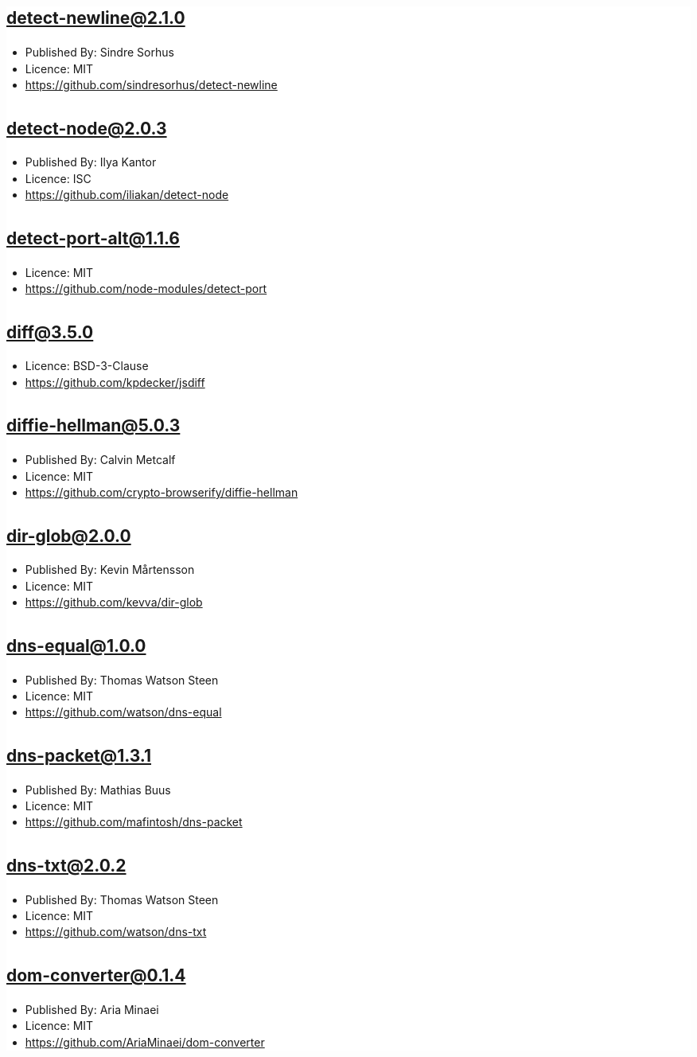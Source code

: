 ## detect-newline@2.1.0
- Published By: Sindre Sorhus
- Licence: MIT
- https://github.com/sindresorhus/detect-newline

## detect-node@2.0.3
- Published By: Ilya Kantor
- Licence: ISC
- https://github.com/iliakan/detect-node

## detect-port-alt@1.1.6
- Licence: MIT
- https://github.com/node-modules/detect-port

## diff@3.5.0
- Licence: BSD-3-Clause
- https://github.com/kpdecker/jsdiff

## diffie-hellman@5.0.3
- Published By: Calvin Metcalf
- Licence: MIT
- https://github.com/crypto-browserify/diffie-hellman

## dir-glob@2.0.0
- Published By: Kevin Mårtensson
- Licence: MIT
- https://github.com/kevva/dir-glob

## dns-equal@1.0.0
- Published By: Thomas Watson Steen
- Licence: MIT
- https://github.com/watson/dns-equal

## dns-packet@1.3.1
- Published By: Mathias Buus
- Licence: MIT
- https://github.com/mafintosh/dns-packet

## dns-txt@2.0.2
- Published By: Thomas Watson Steen
- Licence: MIT
- https://github.com/watson/dns-txt

## dom-converter@0.1.4
- Published By: Aria Minaei
- Licence: MIT
- https://github.com/AriaMinaei/dom-converter
